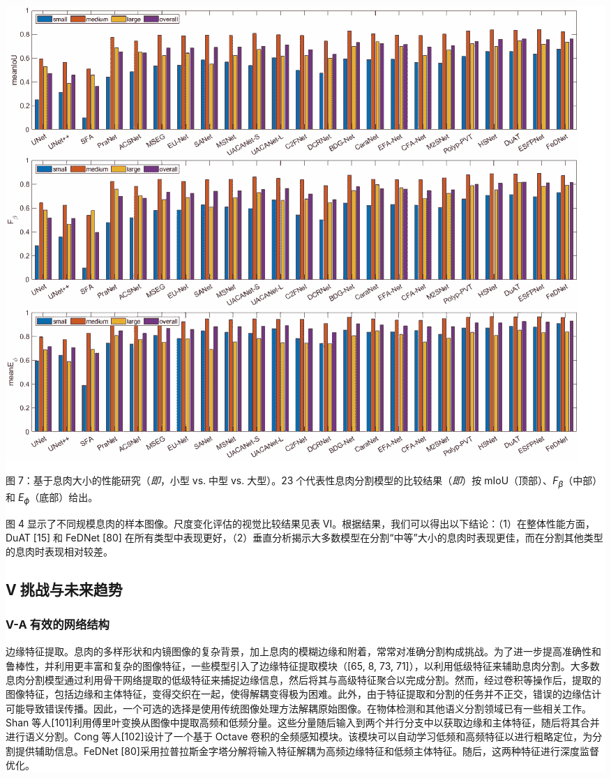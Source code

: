![参见说明](img/d1f518e59d7e97d45e71c235cec70acb.png)

图 7：基于息肉大小的性能研究（*即*，小型 vs. 中型 vs. 大型）。23 个代表性息肉分割模型的比较结果（*即*）按 mIoU（顶部）、$F_{\beta}$（中部）和 $E_{\phi}$（底部）给出。

图 4 显示了不同规模息肉的样本图像。尺度变化评估的视觉比较结果见表 VI。根据结果，我们可以得出以下结论：（1）在整体性能方面，DuAT [15] 和 FeDNet [80] 在所有类型中表现更好，（2）垂直分析揭示大多数模型在分割“中等”大小的息肉时表现更佳，而在分割其他类型的息肉时表现相对较差。

## V 挑战与未来趋势

### V-A 有效的网络结构

边缘特征提取。息肉的多样形状和内镜图像的复杂背景，加上息肉的模糊边缘和附着，常常对准确分割构成挑战。为了进一步提高准确性和鲁棒性，并利用更丰富和复杂的图像特征，一些模型引入了边缘特征提取模块（[65, 8, 73, 71]），以利用低级特征来辅助息肉分割。大多数息肉分割模型通过利用骨干网络提取的低级特征来捕捉边缘信息，然后将其与高级特征聚合以完成分割。然而，经过卷积等操作后，提取的图像特征，包括边缘和主体特征，变得交织在一起，使得解耦变得极为困难。此外，由于特征提取和分割的任务并不正交，错误的边缘估计可能导致错误传播。因此，一个可选的选择是使用传统图像处理方法解耦原始图像。在物体检测和其他语义分割领域已有一些相关工作。Shan 等人[101]利用傅里叶变换从图像中提取高频和低频分量。这些分量随后输入到两个并行分支中以获取边缘和主体特征，随后将其合并进行语义分割。Cong 等人[102]设计了一个基于 Octave 卷积的全频感知模块。该模块可以自动学习低频和高频特征以进行粗略定位，为分割提供辅助信息。FeDNet [80]采用拉普拉斯金字塔分解将输入特征解耦为高频边缘特征和低频主体特征。随后，这两种特征进行深度监督优化。
